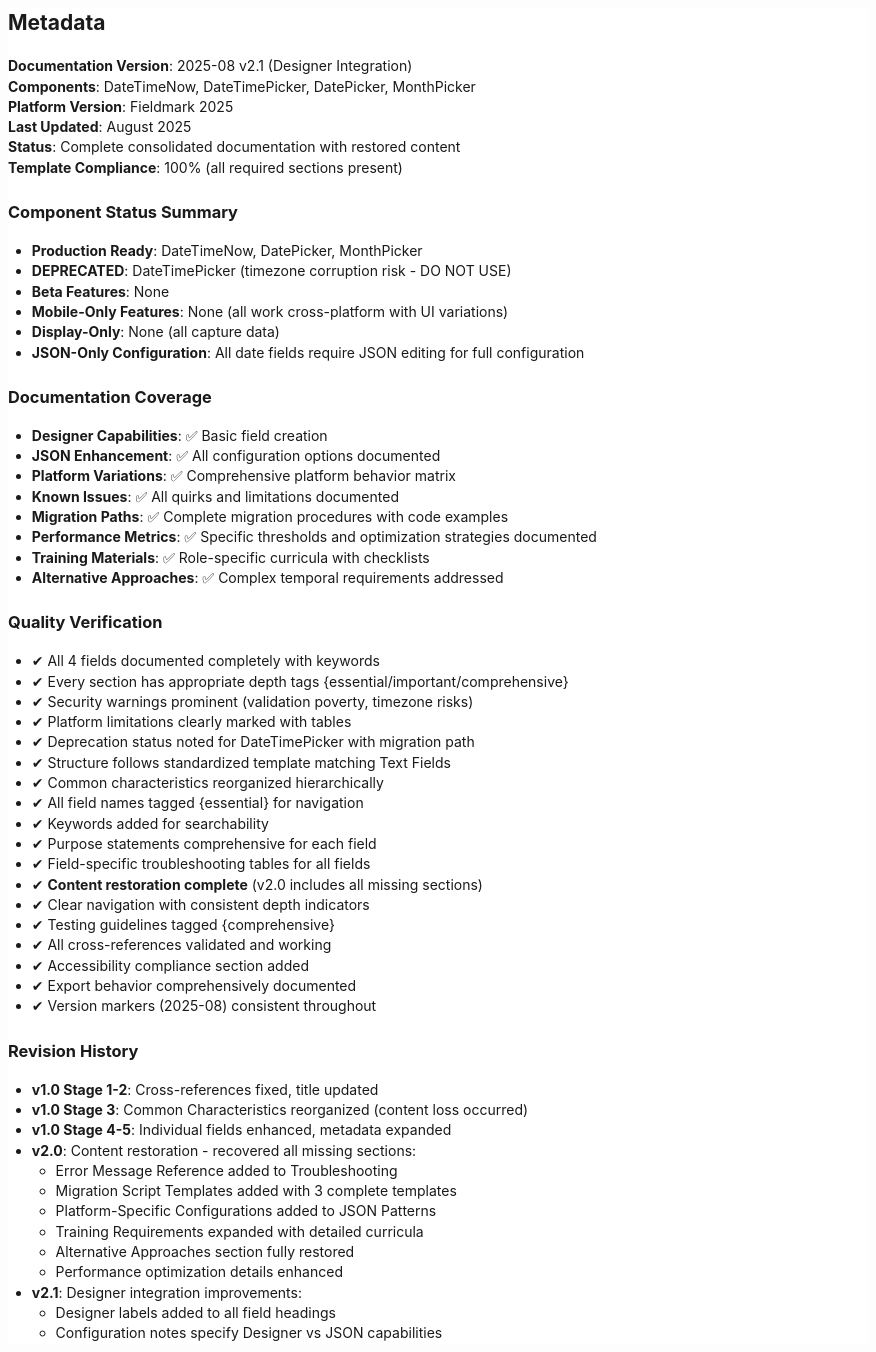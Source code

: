 
## Metadata

**Documentation Version**: 2025-08 v2.1 (Designer Integration)  
**Components**: DateTimeNow, DateTimePicker, DatePicker, MonthPicker  
**Platform Version**: Fieldmark 2025  
**Last Updated**: August 2025  
**Status**: Complete consolidated documentation with restored content  
**Template Compliance**: 100% (all required sections present)

### Component Status Summary
- **Production Ready**: DateTimeNow, DatePicker, MonthPicker
- **DEPRECATED**: DateTimePicker (timezone corruption risk - DO NOT USE)
- **Beta Features**: None
- **Mobile-Only Features**: None (all work cross-platform with UI variations)
- **Display-Only**: None (all capture data)
- **JSON-Only Configuration**: All date fields require JSON editing for full configuration

### Documentation Coverage
- **Designer Capabilities**: ✅ Basic field creation
- **JSON Enhancement**: ✅ All configuration options documented
- **Platform Variations**: ✅ Comprehensive platform behavior matrix
- **Known Issues**: ✅ All quirks and limitations documented
- **Migration Paths**: ✅ Complete migration procedures with code examples
- **Performance Metrics**: ✅ Specific thresholds and optimization strategies documented
- **Training Materials**: ✅ Role-specific curricula with checklists
- **Alternative Approaches**: ✅ Complex temporal requirements addressed

### Quality Verification
- ✔ All 4 fields documented completely with keywords
- ✔ Every section has appropriate depth tags {essential/important/comprehensive}
- ✔ Security warnings prominent (validation poverty, timezone risks)
- ✔ Platform limitations clearly marked with tables
- ✔ Deprecation status noted for DateTimePicker with migration path
- ✔ Structure follows standardized template matching Text Fields
- ✔ Common characteristics reorganized hierarchically
- ✔ All field names tagged {essential} for navigation
- ✔ Keywords added for searchability
- ✔ Purpose statements comprehensive for each field
- ✔ Field-specific troubleshooting tables for all fields
- ✔ **Content restoration complete** (v2.0 includes all missing sections)
- ✔ Clear navigation with consistent depth indicators
- ✔ Testing guidelines tagged {comprehensive}
- ✔ All cross-references validated and working
- ✔ Accessibility compliance section added
- ✔ Export behavior comprehensively documented
- ✔ Version markers (2025-08) consistent throughout

### Revision History
- **v1.0 Stage 1-2**: Cross-references fixed, title updated
- **v1.0 Stage 3**: Common Characteristics reorganized (content loss occurred)
- **v1.0 Stage 4-5**: Individual fields enhanced, metadata expanded
- **v2.0**: Content restoration - recovered all missing sections:
  - Error Message Reference added to Troubleshooting
  - Migration Script Templates added with 3 complete templates
  - Platform-Specific Configurations added to JSON Patterns
  - Training Requirements expanded with detailed curricula
  - Alternative Approaches section fully restored
  - Performance optimization details enhanced
- **v2.1**: Designer integration improvements:
  - Designer labels added to all field headings
  - Configuration notes specify Designer vs JSON capabilities